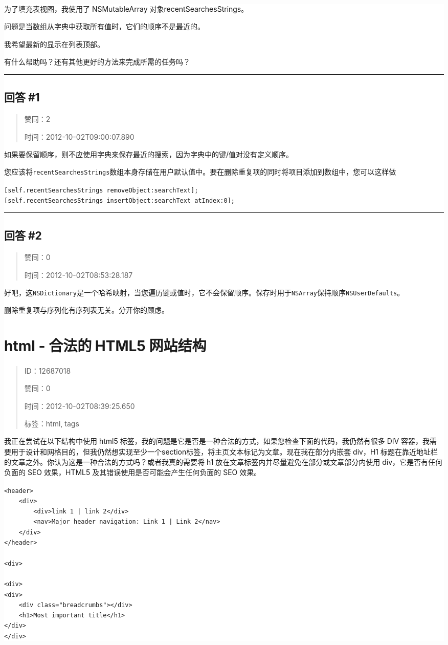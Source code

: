 为了填充表视图，我使用了 NSMutableArray 对象recentSearchesStrings。

问题是当数组从字典中获取所有值时，它们的顺序不是最近的。

我希望最新的显示在列表顶部。

有什么帮助吗？还有其他更好的方法来完成所需的任务吗？

* * *

## 回答 #1

> 赞同：2
> 
> 时间：2012-10-02T09:00:07.890

如果要保留顺序，则不应使用字典来保存最近的搜索，因为字典中的键/值对没有定义顺序。

您应该将`recentSearchesStrings`数组本身存储在用户默认值中。要在删除重复项的同时将项目添加到数组中，您可以这样做

```
[self.recentSearchesStrings removeObject:searchText];
[self.recentSearchesStrings insertObject:searchText atIndex:0]; 
```

* * *

## 回答 #2

> 赞同：0
> 
> 时间：2012-10-02T08:53:28.187

好吧，这`NSDictionary`是一个哈希映射，当您遍历键或值时，它不会保留顺序。保存时用于`NSArray`保持顺序`NSUserDefaults`。

删除重复项与序列化有序列表无关。分开你的顾虑。

# html - 合法的 HTML5 网站结构

> ID：12687018
> 
> 赞同：0
> 
> 时间：2012-10-02T08:39:25.650
> 
> 标签：html, tags

我正在尝试在以下结构中使用 html5 标签，我的问题是它是否是一种合法的方式，如果您检查下面的代码，我仍然有很多 DIV 容器，我需要用于设计和网格目的，但我仍然想实现至少一个section标签，将主页文本标记为文章。现在我在部分内嵌套 div，H1 标题在靠近地址栏的文章之外。你认为这是一种合法的方式吗？或者我真的需要将 h1 放在文章标签内并尽量避免在部分或文章部分内使用 div，它是否有任何负面的 SEO 效果，HTML5 及其错误使用是否可能会产生任何负面的 SEO 效果。

```
<header>
    <div>
        <div>link 1 | link 2</div>             
        <nav>Major header navigation: Link 1 | Link 2</nav>             
    </div>
</header>

<div>       

<div>
<div>           
    <div class="breadcrumbs"></div>         
    <h1>Most important title</h1>                                                                           
</div>
</div>
```